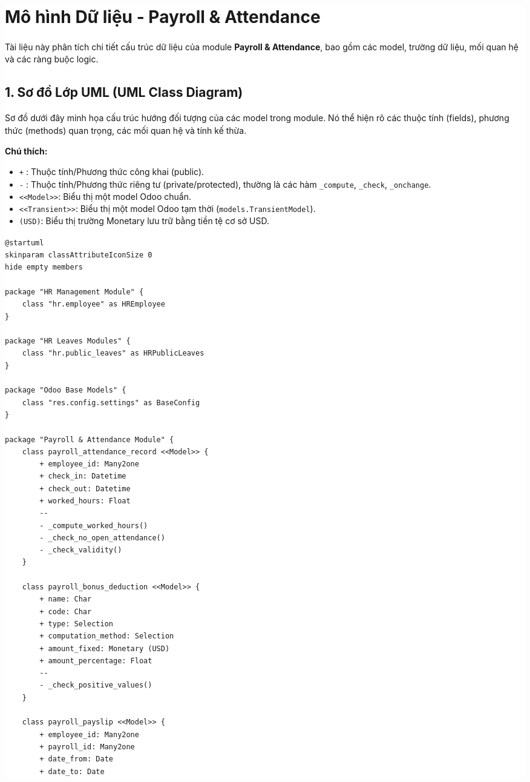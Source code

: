 # Mô hình Dữ liệu - Payroll & Attendance

Tài liệu này phân tích chi tiết cấu trúc dữ liệu của module **Payroll & Attendance**, bao gồm các model, trường dữ liệu, mối quan hệ và các ràng buộc logic.

## 1. Sơ đồ Lớp UML (UML Class Diagram)

Sơ đồ dưới đây minh họa cấu trúc hướng đối tượng của các model trong module. Nó thể hiện rõ các thuộc tính (fields), phương thức (methods) quan trọng, các mối quan hệ và tính kế thừa.

**Chú thích:**
- `+` : Thuộc tính/Phương thức công khai (public).
- `-` : Thuộc tính/Phương thức riêng tư (private/protected), thường là các hàm `_compute`, `_check`, `_onchange`.
- `<<Model>>`: Biểu thị một model Odoo chuẩn.
- `<<Transient>>`: Biểu thị một model Odoo tạm thời (`models.TransientModel`).
- `(USD)`: Biểu thị trường Monetary lưu trữ bằng tiền tệ cơ sở USD.

```plantuml
@startuml
skinparam classAttributeIconSize 0
hide empty members

package "HR Management Module" {
    class "hr.employee" as HREmployee
}

package "HR Leaves Modules" {
    class "hr.public_leaves" as HRPublicLeaves
}

package "Odoo Base Models" {
    class "res.config.settings" as BaseConfig
}

package "Payroll & Attendance Module" {
    class payroll_attendance_record <<Model>> {
        + employee_id: Many2one
        + check_in: Datetime
        + check_out: Datetime
        + worked_hours: Float
        --
        - _compute_worked_hours()
        - _check_no_open_attendance()
        - _check_validity()
    }

    class payroll_bonus_deduction <<Model>> {
        + name: Char
        + code: Char
        + type: Selection
        + computation_method: Selection
        + amount_fixed: Monetary (USD)
        + amount_percentage: Float
        --
        - _check_positive_values()
    }

    class payroll_payslip <<Model>> {
        + employee_id: Many2one
        + payroll_id: Many2one
        + date_from: Date
        + date_to: Date
```